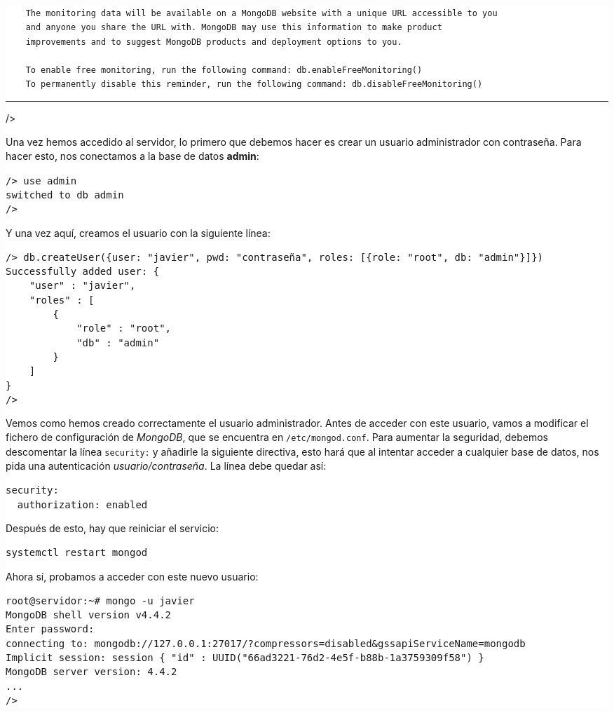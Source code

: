         The monitoring data will be available on a MongoDB website with a unique URL accessible to you
        and anyone you share the URL with. MongoDB may use this information to make product
        improvements and to suggest MongoDB products and deployment options to you.

        To enable free monitoring, run the following command: db.enableFreeMonitoring()
        To permanently disable this reminder, run the following command: db.disableFreeMonitoring()
---
/>
</pre>

Una vez hemos accedido al servidor, lo primero que debemos hacer es crear un usuario administrador con contraseña. Para hacer esto, nos conectamos a la base de datos **admin**:

<pre>
/> use admin
switched to db admin
/>
</pre>

Y una vez aquí, creamos el usuario con la siguiente línea:

<pre>
/> db.createUser({user: "javier", pwd: "contraseña", roles: [{role: "root", db: "admin"}]})
Successfully added user: {
	"user" : "javier",
	"roles" : [
		{
			"role" : "root",
			"db" : "admin"
		}
	]
}
/>
</pre>

Vemos como hemos creado correctamente el usuario administrador. Antes de acceder con este usuario, vamos a modificar el fichero de configuración de *MongoDB*, que se encuentra en `/etc/mongod.conf`. Para aumentar la seguridad, debemos descomentar la línea `security:` y añadirle la siguiente directiva, esto hará que al intentar acceder a cualquier base de datos, nos pida una autenticación *usuario/contraseña*. La línea debe quedar así:

<pre>
security:
  authorization: enabled
</pre>

Después de esto, hay que reiniciar el servicio:

<pre>
systemctl restart mongod
</pre>

Ahora sí, probamos a acceder con este nuevo usuario:

<pre>
root@servidor:~# mongo -u javier
MongoDB shell version v4.4.2
Enter password:
connecting to: mongodb://127.0.0.1:27017/?compressors=disabled&gssapiServiceName=mongodb
Implicit session: session { "id" : UUID("66ad3221-76d2-4e5f-b88b-1a3759309f58") }
MongoDB server version: 4.4.2
...
/>
</pre>

